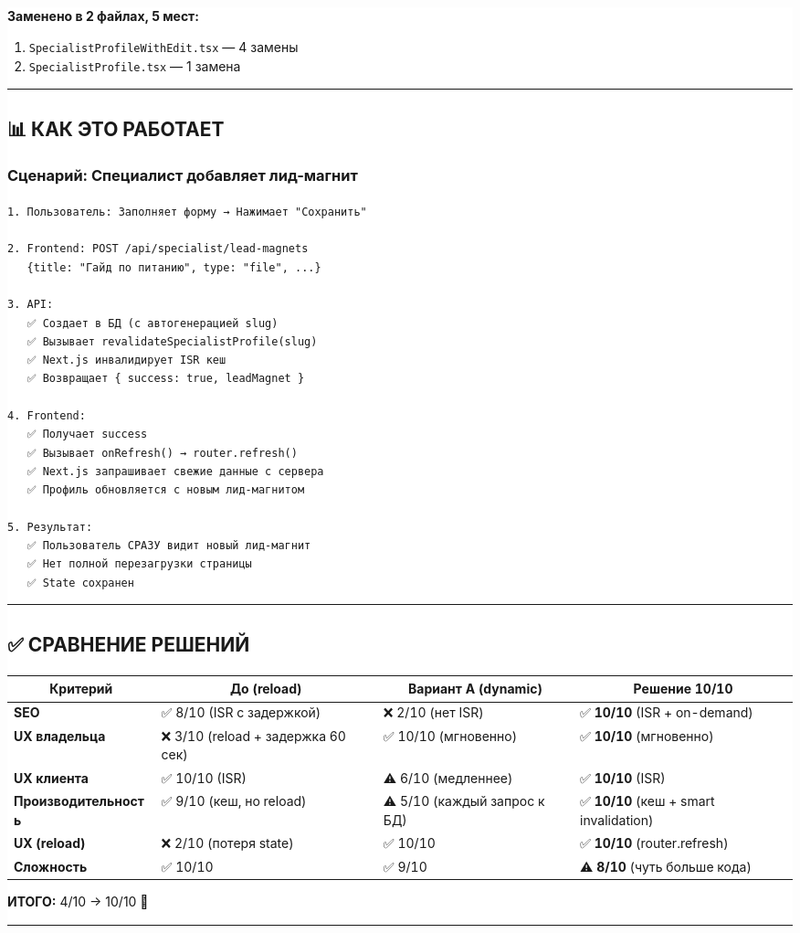 **Заменено в 2 файлах, 5 мест:**
1. `SpecialistProfileWithEdit.tsx` — 4 замены
2. `SpecialistProfile.tsx` — 1 замена

---

## 📊 КАК ЭТО РАБОТАЕТ

### Сценарий: Специалист добавляет лид-магнит

```
1. Пользователь: Заполняет форму → Нажимает "Сохранить"
   
2. Frontend: POST /api/specialist/lead-magnets
   {title: "Гайд по питанию", type: "file", ...}
   
3. API: 
   ✅ Создает в БД (с автогенерацией slug)
   ✅ Вызывает revalidateSpecialistProfile(slug)
   ✅ Next.js инвалидирует ISR кеш
   ✅ Возвращает { success: true, leadMagnet }
   
4. Frontend:
   ✅ Получает success
   ✅ Вызывает onRefresh() → router.refresh()
   ✅ Next.js запрашивает свежие данные с сервера
   ✅ Профиль обновляется с новым лид-магнитом
   
5. Результат:
   ✅ Пользователь СРАЗУ видит новый лид-магнит
   ✅ Нет полной перезагрузки страницы
   ✅ State сохранен
```

---

## ✅ СРАВНЕНИЕ РЕШЕНИЙ

| Критерий | До (reload) | Вариант А (dynamic) | **Решение 10/10** |
|----------|-------------|---------------------|-------------------|
| **SEO** | ✅ 8/10 (ISR с задержкой) | ❌ 2/10 (нет ISR) | ✅ **10/10** (ISR + on-demand) |
| **UX владельца** | ❌ 3/10 (reload + задержка 60 сек) | ✅ 10/10 (мгновенно) | ✅ **10/10** (мгновенно) |
| **UX клиента** | ✅ 10/10 (ISR) | ⚠️ 6/10 (медленнее) | ✅ **10/10** (ISR) |
| **Производительность** | ✅ 9/10 (кеш, но reload) | ⚠️ 5/10 (каждый запрос к БД) | ✅ **10/10** (кеш + smart invalidation) |
| **UX (reload)** | ❌ 2/10 (потеря state) | ✅ 10/10 | ✅ **10/10** (router.refresh) |
| **Сложность** | ✅ 10/10 | ✅ 9/10 | ⚠️ **8/10** (чуть больше кода) |

**ИТОГО:** 4/10 → 10/10 🎉

---